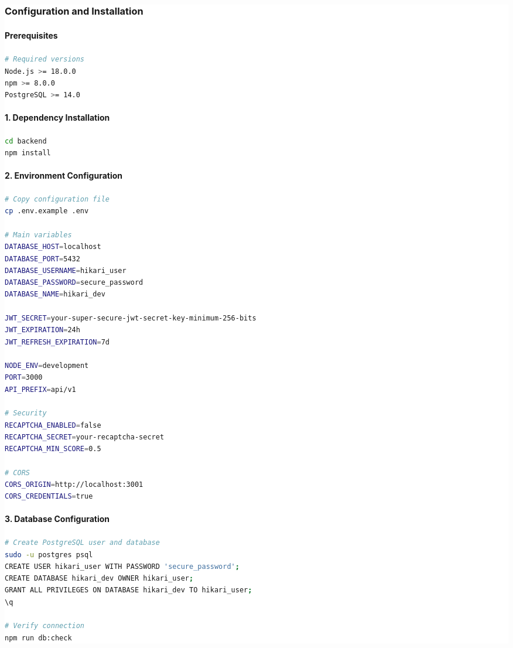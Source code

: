 ### Configuration and Installation

#### Prerequisites
```bash
# Required versions
Node.js >= 18.0.0
npm >= 8.0.0
PostgreSQL >= 14.0
```

#### 1. Dependency Installation
```bash
cd backend
npm install
```

#### 2. Environment Configuration
```bash
# Copy configuration file
cp .env.example .env

# Main variables
DATABASE_HOST=localhost
DATABASE_PORT=5432
DATABASE_USERNAME=hikari_user
DATABASE_PASSWORD=secure_password
DATABASE_NAME=hikari_dev

JWT_SECRET=your-super-secure-jwt-secret-key-minimum-256-bits
JWT_EXPIRATION=24h
JWT_REFRESH_EXPIRATION=7d

NODE_ENV=development
PORT=3000
API_PREFIX=api/v1

# Security
RECAPTCHA_ENABLED=false
RECAPTCHA_SECRET=your-recaptcha-secret
RECAPTCHA_MIN_SCORE=0.5

# CORS
CORS_ORIGIN=http://localhost:3001
CORS_CREDENTIALS=true
```

#### 3. Database Configuration
```bash
# Create PostgreSQL user and database
sudo -u postgres psql
CREATE USER hikari_user WITH PASSWORD 'secure_password';
CREATE DATABASE hikari_dev OWNER hikari_user;
GRANT ALL PRIVILEGES ON DATABASE hikari_dev TO hikari_user;
\q

# Verify connection
npm run db:check
```
